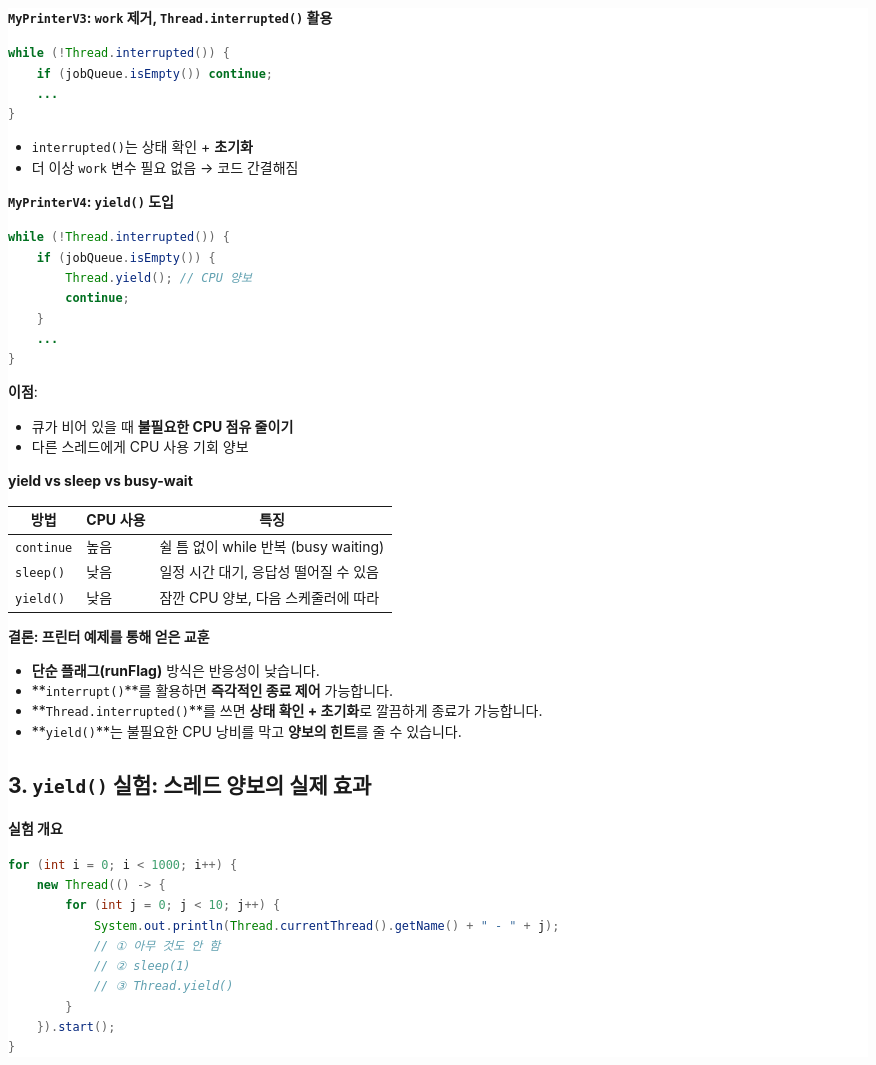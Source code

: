 

**`MyPrinterV3`: `work` 제거, `Thread.interrupted()` 활용**

```java
while (!Thread.interrupted()) {
    if (jobQueue.isEmpty()) continue;
    ...
}
```

- `interrupted()`는 상태 확인 + **초기화**
- 더 이상 `work` 변수 필요 없음 → 코드 간결해짐



**`MyPrinterV4`: `yield()` 도입**

```java
while (!Thread.interrupted()) {
    if (jobQueue.isEmpty()) {
        Thread.yield(); // CPU 양보
        continue;
    }
    ...
}
```

**이점**:

- 큐가 비어 있을 때 **불필요한 CPU 점유 줄이기**
- 다른 스레드에게 CPU 사용 기회 양보

**yield vs sleep vs busy-wait**

| 방법       | CPU 사용 | 특징                                  |
| ---------- | -------- | ------------------------------------- |
| `continue` | 높음     | 쉴 틈 없이 while 반복 (busy waiting)  |
| `sleep()`  | 낮음     | 일정 시간 대기, 응답성 떨어질 수 있음 |
| `yield()`  | 낮음     | 잠깐 CPU 양보, 다음 스케줄러에 따라   |

**결론: 프린터 예제를 통해 얻은 교훈**

- **단순 플래그(runFlag)** 방식은 반응성이 낮습니다.
- **`interrupt()`**를 활용하면 **즉각적인 종료 제어** 가능합니다.
- **`Thread.interrupted()`**를 쓰면 **상태 확인 + 초기화**로 깔끔하게 종료가 가능합니다.
- **`yield()`**는 불필요한 CPU 낭비를 막고 **양보의 힌트**를 줄 수 있습니다.



## 3. `yield()` 실험: 스레드 양보의 실제 효과

**실험 개요**

```java
for (int i = 0; i < 1000; i++) {
    new Thread(() -> {
        for (int j = 0; j < 10; j++) {
            System.out.println(Thread.currentThread().getName() + " - " + j);
            // ① 아무 것도 안 함
            // ② sleep(1)
            // ③ Thread.yield()
        }
    }).start();
}
```
